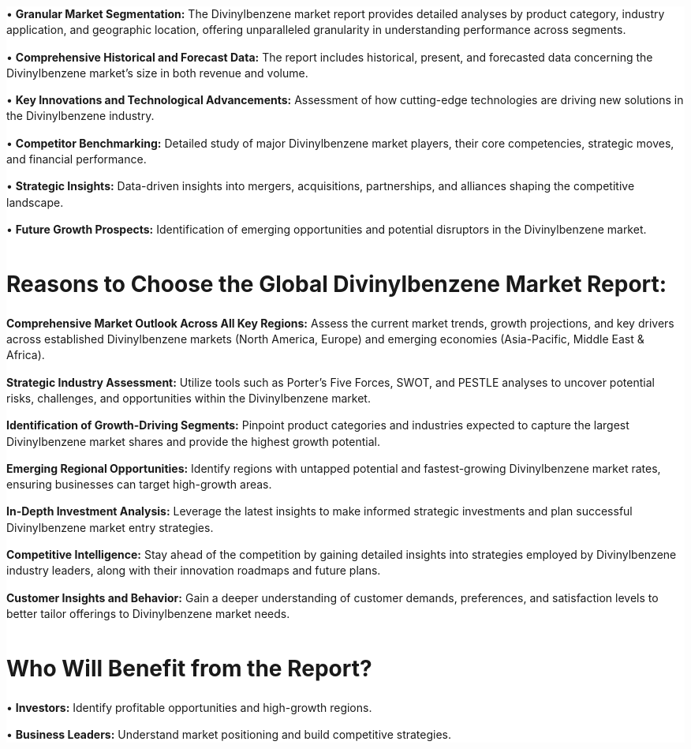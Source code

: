 • <strong>Granular Market Segmentation:</strong> The Divinylbenzene market report provides detailed analyses by product category, industry application, and geographic location, offering unparalleled granularity in understanding performance across segments.

• <strong>Comprehensive Historical and Forecast Data:</strong> The report includes historical, present, and forecasted data concerning the Divinylbenzene market’s size in both revenue and volume.

• <strong>Key Innovations and Technological Advancements:</strong> Assessment of how cutting-edge technologies are driving new solutions in the Divinylbenzene industry.

• <strong>Competitor Benchmarking:</strong> Detailed study of major Divinylbenzene market players, their core competencies, strategic moves, and financial performance.

• <strong>Strategic Insights:</strong> Data-driven insights into mergers, acquisitions, partnerships, and alliances shaping the competitive landscape.

• <strong>Future Growth Prospects:</strong> Identification of emerging opportunities and potential disruptors in the Divinylbenzene market.

# <strong>Reasons to Choose the Global Divinylbenzene Market Report:</strong>

<strong>Comprehensive Market Outlook Across All Key Regions:</strong>
Assess the current market trends, growth projections, and key drivers across established Divinylbenzene markets (North America, Europe) and emerging economies (Asia-Pacific, Middle East & Africa).

<strong>Strategic Industry Assessment:</strong>
Utilize tools such as Porter’s Five Forces, SWOT, and PESTLE analyses to uncover potential risks, challenges, and opportunities within the Divinylbenzene market.

<strong>Identification of Growth-Driving Segments:</strong>
Pinpoint product categories and industries expected to capture the largest Divinylbenzene market shares and provide the highest growth potential.

<strong>Emerging Regional Opportunities:</strong>
Identify regions with untapped potential and fastest-growing Divinylbenzene market rates, ensuring businesses can target high-growth areas.

<strong>In-Depth Investment Analysis:</strong>
Leverage the latest insights to make informed strategic investments and plan successful Divinylbenzene market entry strategies.

<strong>Competitive Intelligence:</strong>
Stay ahead of the competition by gaining detailed insights into strategies employed by Divinylbenzene industry leaders, along with their innovation roadmaps and future plans.

<strong>Customer Insights and Behavior:</strong>
Gain a deeper understanding of customer demands, preferences, and satisfaction levels to better tailor offerings to Divinylbenzene market needs.

# <strong>Who Will Benefit from the Report?</strong>

• <strong>Investors:</strong> Identify profitable opportunities and high-growth regions.

• <strong>Business Leaders:</strong> Understand market positioning and build competitive strategies.
